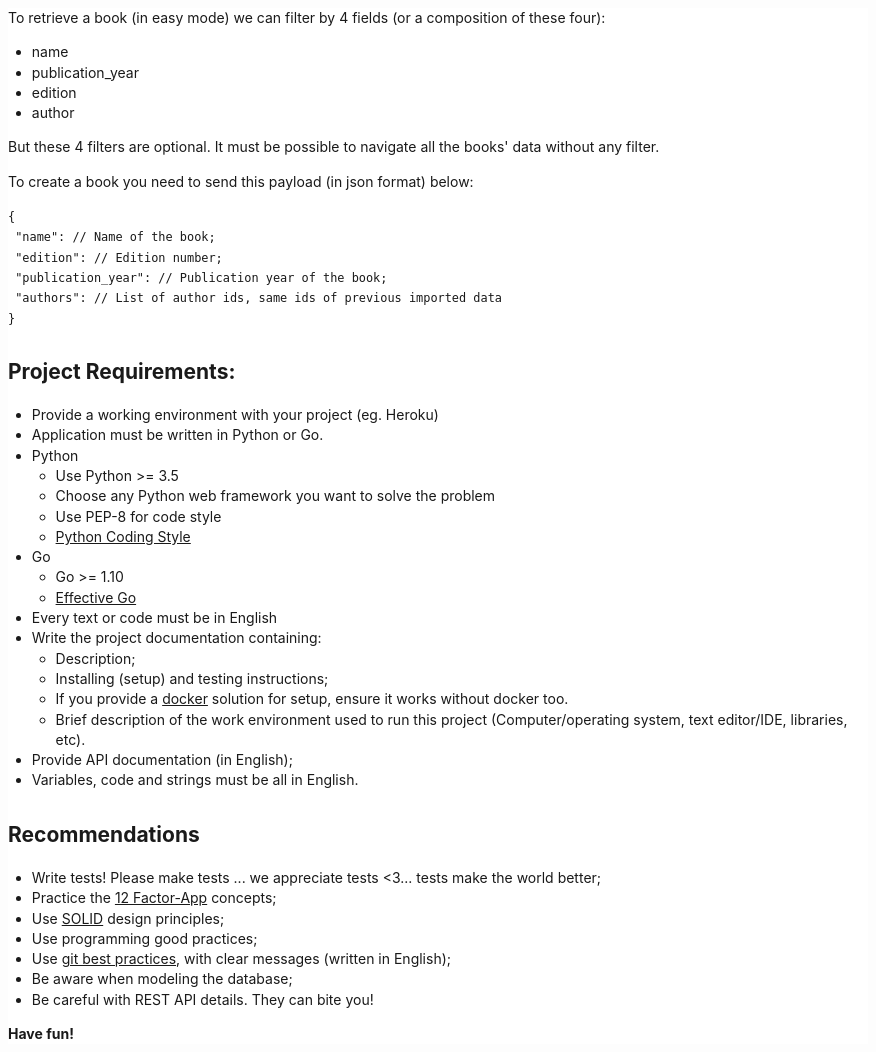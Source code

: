 To retrieve a book (in easy mode) we can filter by 4 fields (or a composition of these four):

* name
* publication_year
* edition
* author

But these 4 filters are optional. It must be possible to navigate all the books' data without any filter.

To create a book you need to send this payload (in json format) below:

```
{
 "name": // Name of the book;
 "edition": // Edition number;
 "publication_year": // Publication year of the book;
 "authors": // List of author ids, same ids of previous imported data
}
```

## Project Requirements:

* Provide a working environment with your project (eg. Heroku)
* Application must be written in Python or Go.
* Python
    * Use Python >= 3.5
    * Choose any Python web framework you want to solve the problem
    * Use PEP-8 for code style
    * [Python Coding Style](http://docs.python-guide.org/en/latest/writing/style/)
* Go
    * Go >= 1.10
    * [Effective Go](https://golang.org/doc/effective_go.html)
* Every text or code must be in English
* Write the project documentation containing:
    * Description;
    * Installing (setup) and testing instructions;
    * If you provide a [docker](https://www.docker.com/) solution for setup, ensure it works without docker too.
    * Brief description of the work environment used to run this project (Computer/operating system, text editor/IDE, libraries, etc).
* Provide API documentation (in English);
* Variables, code and strings must be all in English.

## Recommendations

* Write tests! Please make tests ... we appreciate tests <3... tests make the world better;
* Practice the [12 Factor-App](http://12factor.net) concepts;
* Use [SOLID](https://en.wikipedia.org/wiki/SOLID_(object-oriented_design)) design principles;
* Use programming good practices;
* Use [git best practices](https://www.git-tower.com/learn/git/ebook/en/command-line/appendix/best-practices), with clear messages (written in English);
* Be aware when modeling the database;
* Be careful with REST API details. They can bite you!

**Have fun!**
